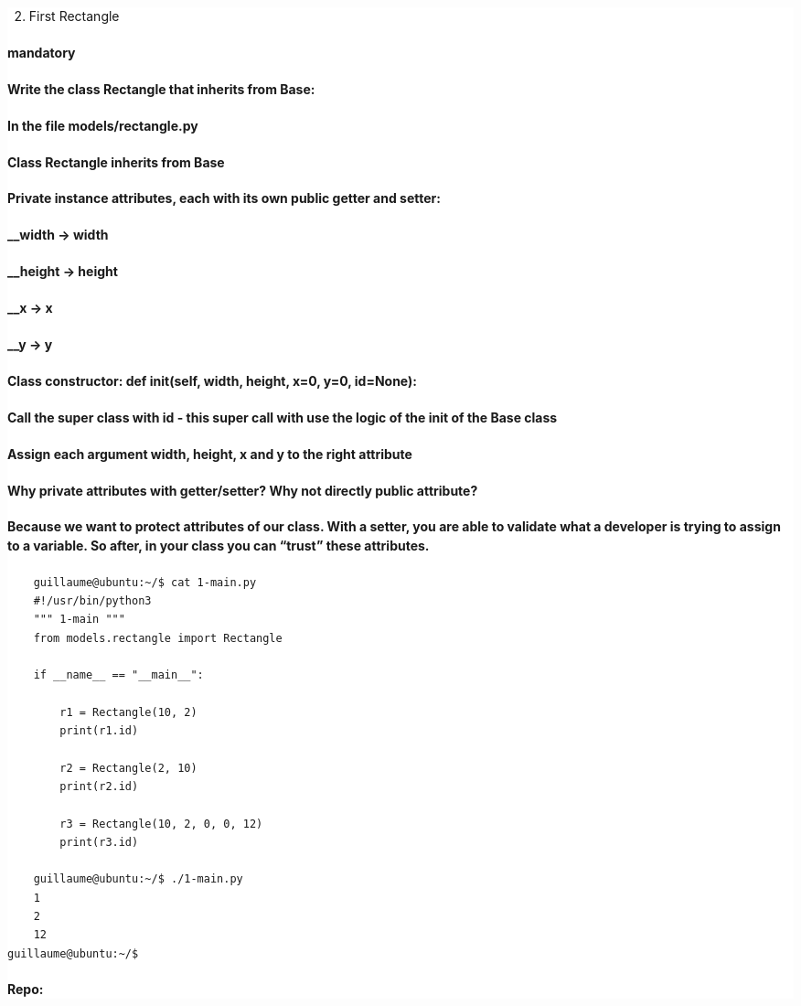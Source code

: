 2. First Rectangle
#### mandatory
#### Write the class Rectangle that inherits from Base:

#### In the file models/rectangle.py
#### Class Rectangle inherits from Base
#### Private instance attributes, each with its own public getter and setter:
#### __width -> width
#### __height -> height
#### __x -> x
#### __y -> y
#### Class constructor: def __init__(self, width, height, x=0, y=0, id=None):
#### Call the super class with id - this super call with use the logic of the __init__ of the Base class
#### Assign each argument width, height, x and y to the right attribute
#### Why private attributes with getter/setter? Why not directly public attribute?

#### Because we want to protect attributes of our class. With a setter, you are able to validate what a developer is trying to assign to a variable. So after, in your class you can “trust” these attributes.

``` shell
    guillaume@ubuntu:~/$ cat 1-main.py
    #!/usr/bin/python3
    """ 1-main """
    from models.rectangle import Rectangle

    if __name__ == "__main__":

        r1 = Rectangle(10, 2)
        print(r1.id)

        r2 = Rectangle(2, 10)
        print(r2.id)

        r3 = Rectangle(10, 2, 0, 0, 12)
        print(r3.id)

    guillaume@ubuntu:~/$ ./1-main.py
    1
    2
    12
guillaume@ubuntu:~/$ 
```
#### Repo:
